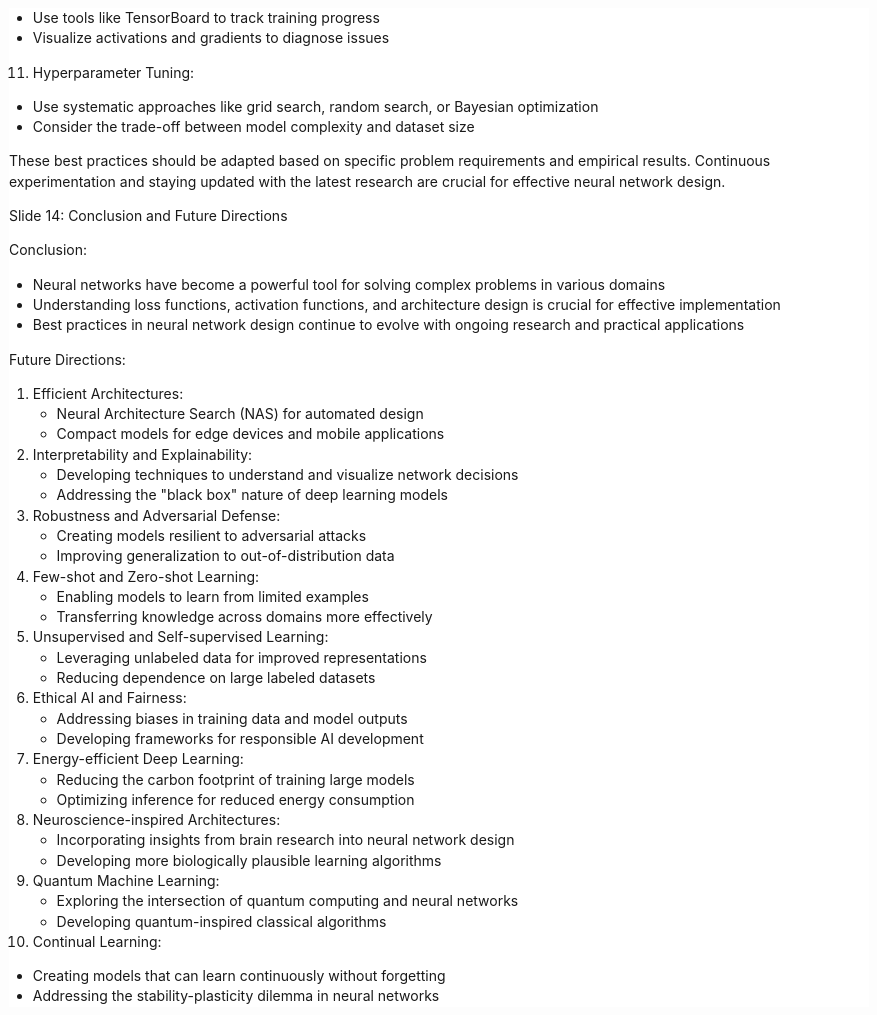   * Use tools like TensorBoard to track training progress
  * Visualize activations and gradients to diagnose issues
11. Hyperparameter Tuning:
  * Use systematic approaches like grid search, random search, or Bayesian optimization
  * Consider the trade-off between model complexity and dataset size

These best practices should be adapted based on specific problem requirements and empirical results. Continuous experimentation and staying updated with the latest research are crucial for effective neural network design.

Slide 14: Conclusion and Future Directions

Conclusion:

* Neural networks have become a powerful tool for solving complex problems in various domains
* Understanding loss functions, activation functions, and architecture design is crucial for effective implementation
* Best practices in neural network design continue to evolve with ongoing research and practical applications

Future Directions:

1. Efficient Architectures:
   * Neural Architecture Search (NAS) for automated design
   * Compact models for edge devices and mobile applications
2. Interpretability and Explainability:
   * Developing techniques to understand and visualize network decisions
   * Addressing the "black box" nature of deep learning models
3. Robustness and Adversarial Defense:
   * Creating models resilient to adversarial attacks
   * Improving generalization to out-of-distribution data
4. Few-shot and Zero-shot Learning:
   * Enabling models to learn from limited examples
   * Transferring knowledge across domains more effectively
5. Unsupervised and Self-supervised Learning:
   * Leveraging unlabeled data for improved representations
   * Reducing dependence on large labeled datasets
6. Ethical AI and Fairness:
   * Addressing biases in training data and model outputs
   * Developing frameworks for responsible AI development
7. Energy-efficient Deep Learning:
   * Reducing the carbon footprint of training large models
   * Optimizing inference for reduced energy consumption
8. Neuroscience-inspired Architectures:
   * Incorporating insights from brain research into neural network design
   * Developing more biologically plausible learning algorithms
9. Quantum Machine Learning:
   * Exploring the intersection of quantum computing and neural networks
   * Developing quantum-inspired classical algorithms
10. Continual Learning:
   * Creating models that can learn continuously without forgetting
   * Addressing the stability-plasticity dilemma in neural networks


